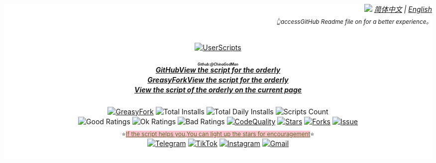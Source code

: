 

<div align="right">
    <h6>
        <picture>
            <source type="image/svg+xml" media="(prefers-color-scheme: dark)"
                srcset="https://assets.aiwebextensions.com/images/icons/earth/white/icon32.svg">
            <img height=14
                src="https://assets.aiwebextensions.com/images/icons/earth/black/icon32.svg">
        </picture>
        <a href="https://github.com/ChinaGodMan/UserScripts/blob/main/scroll-to-top-button/README.md">简体中文</a> | 
        <a href="https://github.com/ChinaGodMan/UserScripts/blob/main/scroll-to-top-button/README_en.md">English</a>
    <br>
    <em><sub>👆️accessGitHub Readme file on for a better experience。</sub></em>
    </h6>
</div>



<center><div align="center"><a href="https://github.com/ChinaGodMan" target="_blank">
    <img height="96px" width="96px" src="https://avatars.githubusercontent.com/u/96548841?v=4" alt="UserScripts"></a>
<h5><a href="https://github.com/ChinaGodMan/UserScripts#%E8%84%9A%E6%9C%AC%E5%88%97%E8%A1%A8" target="_blank"><ruby>GitHubView the script for the orderly<rt>Github:@ChinaGodMan</rt></ruby></a><br><a href="https://greasyfork.org/zh-CN/scripts?by=1169082&sort=created" target="_blank">GreasyForkView the script for the orderly</a><br><a href="#:~:text=View all publish scripts">View the script of the orderly on the current page</a></h5>
<a href="https://greasyfork.org/users/1169082-%E4%BA%BA%E6%B0%91%E7%9A%84%E5%8B%A4%E5%8A%A1%E5%91%98?per_page=200" target="_blank"><img src="https://img.shields.io/static/v1?label=%20&message=GreasyFork&logo=greasyfork&logoColor=white&labelColor=%23670000&color=%23670000&style=for-the-badge" alt="GreasyFork"></a>
<img src="https://img.shields.io/badge/dynamic/json?&label=Total%20number%20of%20installs%20of%20all%20scripts&query=$.totalInstalls&logo=greasyfork&logoColor=white&labelColor=%23670000&color=blue&style=for-the-badge&url=https://github.com/ChinaGodMan/UserScriptsHistory/raw/main/total_installs.json" alt="Total Installs">
<img src="https://img.shields.io/badge/dynamic/json?&label=Number%20of%20all%20script%20installations%20today&query=$.totalDailyInstalls&logo=greasyfork&logoColor=white&labelColor=%23670000&color=blue&style=for-the-badge&url=https://github.com/ChinaGodMan/UserScriptsHistory/raw/main/total_installs.json" alt="Total Daily Installs">
<img src="https://img.shields.io/badge/dynamic/json?&label=Number%20of%20scripts&query=$.numScripts&logo=greasyfork&logoColor=white&labelColor=%23670000&color=blue&style=for-the-badge&url=https://github.com/ChinaGodMan/UserScriptsHistory/raw/main/total_installs.json" alt="Scripts Count"><br>
<img src="https://img.shields.io/badge/dynamic/json?&label=All%20positive%20reviews&query=$.totalGoodRatings&logo=greasyfork&logoColor=white&labelColor=%23670000&color=4CAF50&style=for-the-badge&url=https://github.com/ChinaGodMan/UserScriptsHistory/raw/main/total_installs.json" alt="Good Ratings">
<img src="https://img.shields.io/badge/dynamic/json?&label=All%20general&query=$.totalOkRatings&logo=greasyfork&logoColor=white&labelColor=%23670000&color=FF9800&style=for-the-badge&url=https://github.com/ChinaGodMan/UserScriptsHistory/raw/main/total_installs.json" alt="Ok Ratings">
<img src="https://img.shields.io/badge/dynamic/json?label=All%20negative%20reviews&query=$.totalBadRatings&logo=greasyfork&logoColor=white&labelColor=%23670000&color=F44336&style=for-the-badge&url=https://github.com/ChinaGodMan/UserScriptsHistory/raw/main/total_installs.json" alt="Bad Ratings">
<a href="https://www.codefactor.io/repository/github/ChinaGodMan/UserScripts" target="_blank"><img src="https://img.shields.io/codefactor/grade/github/chinagodman/UserScripts?label=Code%20quality&logo=codefactor&logoColor=white&labelColor=464646&color=b5fc7b&style=for-the-badge" alt="CodeQuality"></a>
<a href="https://github.com/ChinaGodMan/UserScripts" target="_blank"><img src="https://img.shields.io/github/stars/ChinaGodMan/UserScripts?label=star&logo=github&logoColor=white&labelColor=black&color=FF69B4&style=for-the-badge" alt="Stars"></a>
<a href="https://github.com/ChinaGodMan/UserScripts" target="_blank"><img src="https://img.shields.io/github/forks/ChinaGodMan/UserScripts?label=Fork&logo=github&logoColor=white&labelColor=black&color=grey&style=for-the-badge" alt="Forks"></a>
<a href="https://github.com/ChinaGodMan/UserScripts/issues" target="_blank"><img src="https://img.shields.io/github/issues/ChinaGodMan/UserScripts?label=issues&logo=github&logoColor=white&labelColor=black&style=for-the-badge" alt="Issue"></a>
<center><div align="center"><sub>⭐<a href="https://github.com/ChinaGodMan/UserScripts" target="_blank" style="color: #556B2F; background-color: pink;">If the script helps you,You can light up the stars for encouragement</a>⭐</sub></div><a href="https://t.me/qinwuyuan"><img src="https://img.shields.io/static/v1?label=%20&message=telegram&logo=telegram&logoColor=white&labelColor=%230088CC&color=%230088CC&style=for-the-badge" alt="Telegram"></a>
<a href="https://www.tiktok.com/@qinwuyuan"><img src="https://img.shields.io/static/v1?label=%20&message=tiktok&logo=tiktok&logoColor=%23EE1D52&labelColor=%23010101&color=%23EE1D52&style=for-the-badge" alt="TikTok"></a>
<a href="https://www.instagram.com/nide9448/"><img src="https://img.shields.io/static/v1?label=%20&message=instagram&logo=instagram&logoColor=white&labelColor=%23E1306C&color=%23E1306C&style=for-the-badge" alt="Instagram"></a>
<a href="mailto:china.qinwuyuan@gmail.com"><img src="https://img.shields.io/static/v1?label=%20&message=gmail&logo=gmail&logoColor=white&labelColor=%23D93025&color=%23D93025&style=for-the-badge" alt="Gmail"></a>
</center>
</div></center>
<img height=6px width="100%" src="https://media.chatgptautorefresh.com/images/separators/gradient-aqua.png?latest">
